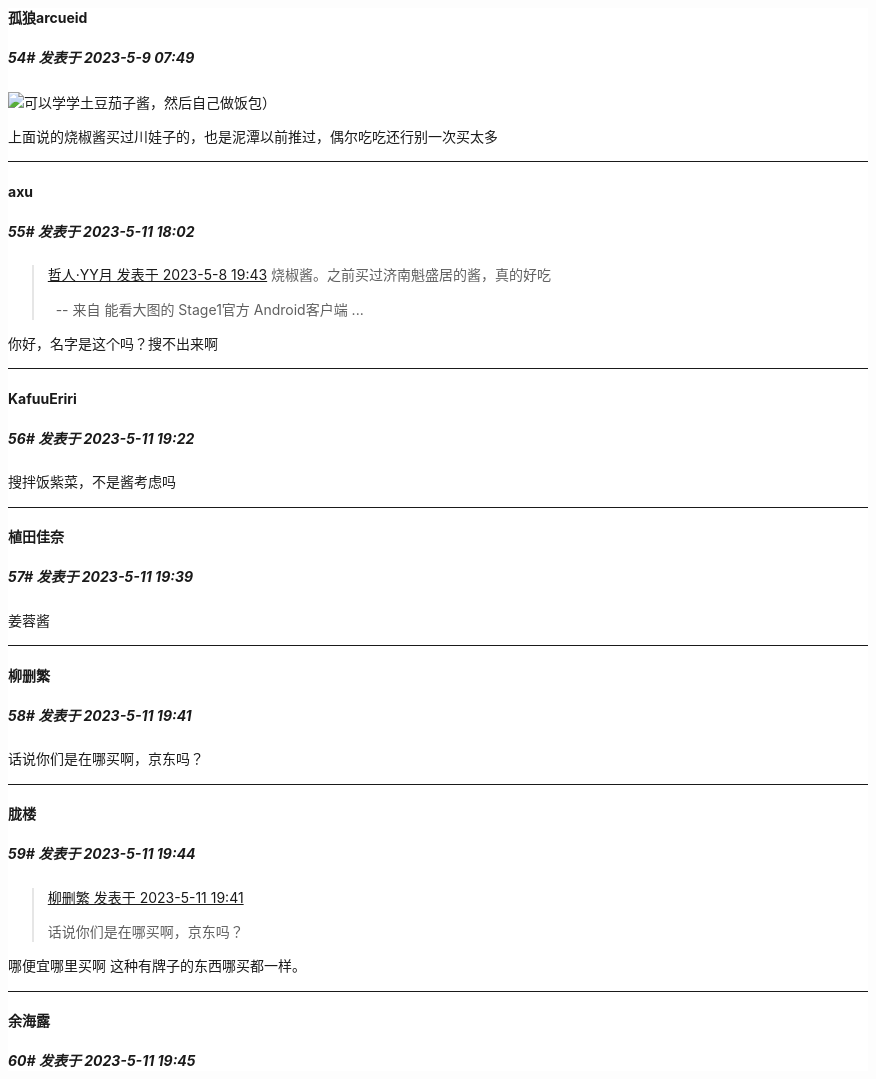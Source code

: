 ####  孤狼arcueid  
##### 54#       发表于 2023-5-9 07:49

<img src="https://static.saraba1st.com/image/smiley/face2017/067.png" referrerpolicy="no-referrer">可以学学土豆茄子酱，然后自己做饭包）

上面说的烧椒酱买过川娃子的，也是泥潭以前推过，偶尔吃吃还行别一次买太多

*****

####  axu  
##### 55#       发表于 2023-5-11 18:02

<blockquote><a href="httphttps://bbs.saraba1st.com/2b/forum.php?mod=redirect&amp;goto=findpost&amp;pid=60778942&amp;ptid=2133642" target="_blank">哲人·YY月 发表于 2023-5-8 19:43</a>
烧椒酱。之前买过济南魁盛居的酱，真的好吃

  -- 来自 能看大图的 Stage1官方 Android客户端 ...</blockquote>
你好，名字是这个吗？搜不出来啊

*****

####  KafuuEriri  
##### 56#       发表于 2023-5-11 19:22

搜拌饭紫菜，不是酱考虑吗

*****

####  植田佳奈  
##### 57#       发表于 2023-5-11 19:39

姜蓉酱

*****

####  柳删繁  
##### 58#       发表于 2023-5-11 19:41

话说你们是在哪买啊，京东吗？

*****

####  胧楼  
##### 59#       发表于 2023-5-11 19:44

<blockquote><a href="httphttps://bbs.saraba1st.com/2b/forum.php?mod=redirect&amp;goto=findpost&amp;pid=60813409&amp;ptid=2133642" target="_blank">柳删繁 发表于 2023-5-11 19:41</a>

话说你们是在哪买啊，京东吗？</blockquote>
哪便宜哪里买啊 这种有牌子的东西哪买都一样。

*****

####  余海露  
##### 60#       发表于 2023-5-11 19:45
